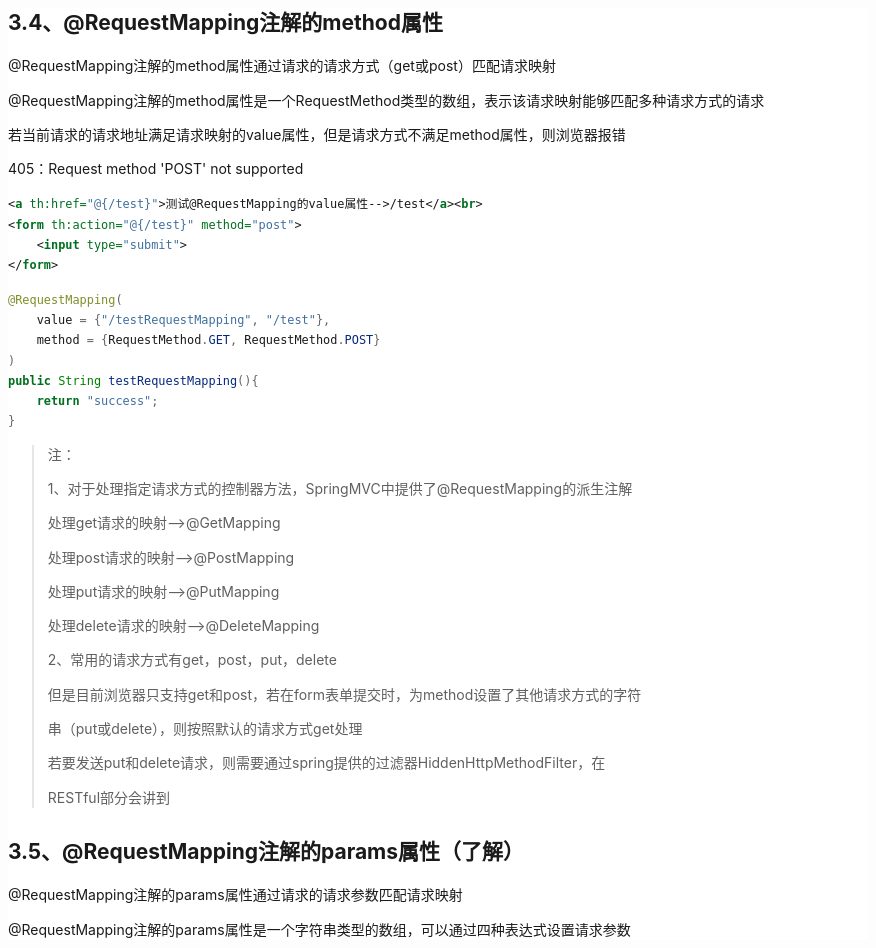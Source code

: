 ## 3.4、@RequestMapping注解的method属性

@RequestMapping注解的method属性通过请求的请求方式（get或post）匹配请求映射

@RequestMapping注解的method属性是一个RequestMethod类型的数组，表示该请求映射能够匹配多种请求方式的请求

若当前请求的请求地址满足请求映射的value属性，但是请求方式不满足method属性，则浏览器报错

405：Request method 'POST' not supported

```xml
<a th:href="@{/test}">测试@RequestMapping的value属性-->/test</a><br>
<form th:action="@{/test}" method="post">
	<input type="submit">
</form>
```

```java
@RequestMapping(
    value = {"/testRequestMapping", "/test"},
    method = {RequestMethod.GET, RequestMethod.POST}
)
public String testRequestMapping(){
    return "success";
}
```

> 注：
>
> 1、对于处理指定请求方式的控制器方法，SpringMVC中提供了@RequestMapping的派生注解
>
> 处理get请求的映射-->@GetMapping
>
> 处理post请求的映射-->@PostMapping
>
> 处理put请求的映射-->@PutMapping
>
> 处理delete请求的映射-->@DeleteMapping
>
> 2、常用的请求方式有get，post，put，delete
>
> 但是目前浏览器只支持get和post，若在form表单提交时，为method设置了其他请求方式的字符
>
> 串（put或delete），则按照默认的请求方式get处理
>
> 若要发送put和delete请求，则需要通过spring提供的过滤器HiddenHttpMethodFilter，在
>
> RESTful部分会讲到

## 3.5、@RequestMapping注解的params属性（了解）

@RequestMapping注解的params属性通过请求的请求参数匹配请求映射

@RequestMapping注解的params属性是一个字符串类型的数组，可以通过四种表达式设置请求参数
